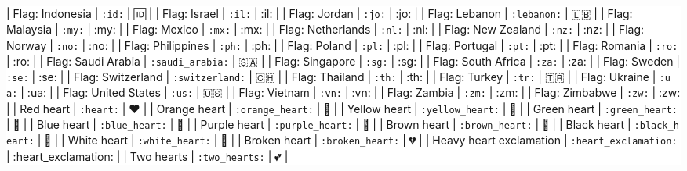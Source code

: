 | Flag: Indonesia | `:id:` | :id: |
| Flag: Israel | `:il:` | :il: |
| Flag: Jordan | `:jo:` | :jo: |
| Flag: Lebanon | `:lebanon:` | :lebanon: |
| Flag: Malaysia | `:my:` | :my: |
| Flag: Mexico | `:mx:` | :mx: |
| Flag: Netherlands | `:nl:` | :nl: |
| Flag: New Zealand | `:nz:` | :nz: |
| Flag: Norway | `:no:` | :no: |
| Flag: Philippines | `:ph:` | :ph: |
| Flag: Poland | `:pl:` | :pl: |
| Flag: Portugal | `:pt:` | :pt: |
| Flag: Romania | `:ro:` | :ro: |
| Flag: Saudi Arabia | `:saudi_arabia:` | :saudi_arabia: |
| Flag: Singapore | `:sg:` | :sg: |
| Flag: South Africa | `:za:` | :za: |
| Flag: Sweden | `:se:` | :se: |
| Flag: Switzerland | `:switzerland:` | :switzerland: |
| Flag: Thailand | `:th:` | :th: |
| Flag: Turkey | `:tr:` | :tr: |
| Flag: Ukraine | `:ua:` | :ua: |
| Flag: United States | `:us:` | :us: |
| Flag: Vietnam | `:vn:` | :vn: |
| Flag: Zambia | `:zm:` | :zm: |
| Flag: Zimbabwe | `:zw:` | :zw: |
| Red heart | `:heart:` | :heart: |
| Orange heart | `:orange_heart:` | :orange_heart: |
| Yellow heart | `:yellow_heart:` | :yellow_heart: |
| Green heart | `:green_heart:` | :green_heart: |
| Blue heart | `:blue_heart:` | :blue_heart: |
| Purple heart | `:purple_heart:` | :purple_heart: |
| Brown heart | `:brown_heart:` | :brown_heart: |
| Black heart | `:black_heart:` | :black_heart: |
| White heart | `:white_heart:` | :white_heart: |
| Broken heart | `:broken_heart:` | :broken_heart: |
| Heavy heart exclamation | `:heart_exclamation:` | :heart_exclamation: |
| Two hearts | `:two_hearts:` | :two_hearts: |